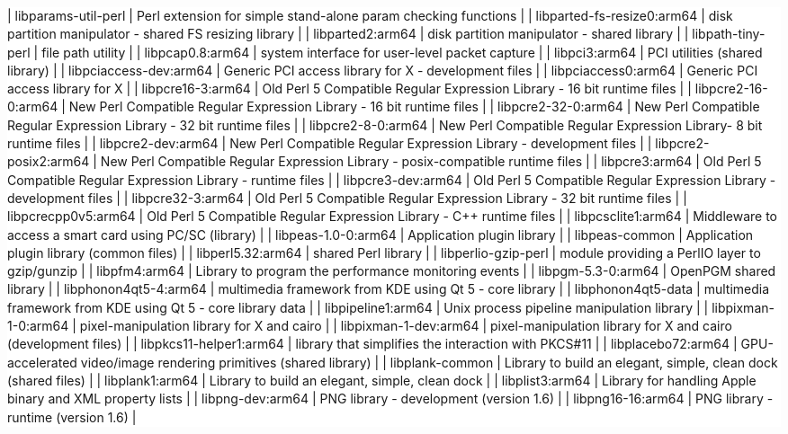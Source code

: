 | libparams-util-perl | Perl extension for simple stand-alone param checking functions |
| libparted-fs-resize0:arm64 | disk partition manipulator - shared FS resizing library |
| libparted2:arm64 | disk partition manipulator - shared library |
| libpath-tiny-perl | file path utility |
| libpcap0.8:arm64 | system interface for user-level packet capture |
| libpci3:arm64 | PCI utilities (shared library) |
| libpciaccess-dev:arm64 | Generic PCI access library for X - development files |
| libpciaccess0:arm64 | Generic PCI access library for X |
| libpcre16-3:arm64 | Old Perl 5 Compatible Regular Expression Library - 16 bit runtime files |
| libpcre2-16-0:arm64 | New Perl Compatible Regular Expression Library - 16 bit runtime files |
| libpcre2-32-0:arm64 | New Perl Compatible Regular Expression Library - 32 bit runtime files |
| libpcre2-8-0:arm64 | New Perl Compatible Regular Expression Library- 8 bit runtime files |
| libpcre2-dev:arm64 | New Perl Compatible Regular Expression Library - development files |
| libpcre2-posix2:arm64 | New Perl Compatible Regular Expression Library - posix-compatible runtime files |
| libpcre3:arm64 | Old Perl 5 Compatible Regular Expression Library - runtime files |
| libpcre3-dev:arm64 | Old Perl 5 Compatible Regular Expression Library - development files |
| libpcre32-3:arm64 | Old Perl 5 Compatible Regular Expression Library - 32 bit runtime files |
| libpcrecpp0v5:arm64 | Old Perl 5 Compatible Regular Expression Library - C++ runtime files |
| libpcsclite1:arm64 | Middleware to access a smart card using PC/SC (library) |
| libpeas-1.0-0:arm64 | Application plugin library |
| libpeas-common | Application plugin library (common files) |
| libperl5.32:arm64 | shared Perl library |
| libperlio-gzip-perl | module providing a PerlIO layer to gzip/gunzip |
| libpfm4:arm64 | Library to program the performance monitoring events |
| libpgm-5.3-0:arm64 | OpenPGM shared library |
| libphonon4qt5-4:arm64 | multimedia framework from KDE using Qt 5 - core library |
| libphonon4qt5-data | multimedia framework from KDE using Qt 5 - core library data |
| libpipeline1:arm64 | Unix process pipeline manipulation library |
| libpixman-1-0:arm64 | pixel-manipulation library for X and cairo |
| libpixman-1-dev:arm64 | pixel-manipulation library for X and cairo (development files) |
| libpkcs11-helper1:arm64 | library that simplifies the interaction with PKCS#11 |
| libplacebo72:arm64 | GPU-accelerated video/image rendering primitives (shared library) |
| libplank-common | Library to build an elegant, simple, clean dock (shared files) |
| libplank1:arm64 | Library to build an elegant, simple, clean dock |
| libplist3:arm64 | Library for handling Apple binary and XML property lists |
| libpng-dev:arm64 | PNG library - development (version 1.6) |
| libpng16-16:arm64 | PNG library - runtime (version 1.6) |